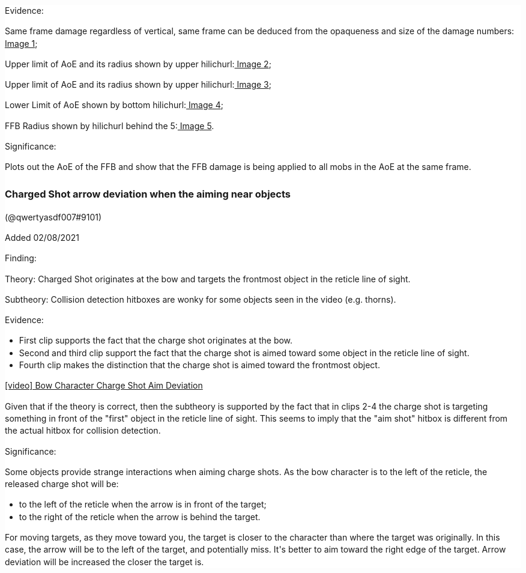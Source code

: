 Evidence:

Same frame damage regardless of vertical, same frame can be deduced from the opaqueness and size of the damage numbers:[ Image 1](https://imgur.com/aZOSvw1);

Upper limit of AoE and its radius shown by upper hilichurl:[ Image 2](https://imgur.com/tWsQ0tt);

Upper limit of AoE and its radius shown by upper hilichurl:[ Image 3](https://imgur.com/DJeNbIC);

Lower Limit of AoE shown by bottom hilichurl:[ Image 4](https://imgur.com/m4nPtqv);

FFB Radius shown by hilichurl behind the 5:[ Image 5](https://imgur.com/19rl8xK).

Significance:

Plots out the AoE of the FFB and show that the FFB damage is being applied to all mobs in the AoE at the same frame.

### **Charged Shot arrow deviation when the aiming near objects**

\(@qwertyasdf007\#9101\)

Added 02/08/2021

Finding:

Theory: Charged Shot originates at the bow and targets the frontmost object in the reticle line of sight.

Subtheory: Collision detection hitboxes are wonky for some objects seen in the video \(e.g. thorns\).

Evidence:

* First clip supports the fact that the charge shot originates at the bow.
* Second and third clip support the fact that the charge shot is aimed toward some object in the reticle line of sight.
* Fourth clip makes the distinction that the charge shot is aimed toward the frontmost object.

[\[video\] Bow Character Charge Shot Aim Deviation](https://youtu.be/ao-3MVbnRhY)

Given that if the theory is correct, then the subtheory is supported by the fact that in clips 2-4 the charge shot is targeting something in front of the "first" object in the reticle line of sight. This seems to imply that the "aim shot" hitbox is different from the actual hitbox for collision detection.

Significance:

Some objects provide strange interactions when aiming charge shots. As the bow character is to the left of the reticle, the released charge shot will be:

* to the left of the reticle when the arrow is in front of the target;
* to the right of the reticle when the arrow is behind the target.

For moving targets, as they move toward you, the target is closer to the character than where the target was originally. In this case, the arrow will be to the left of the target, and potentially miss. It's better to aim toward the right edge of the target. Arrow deviation will be increased the closer the target is.

